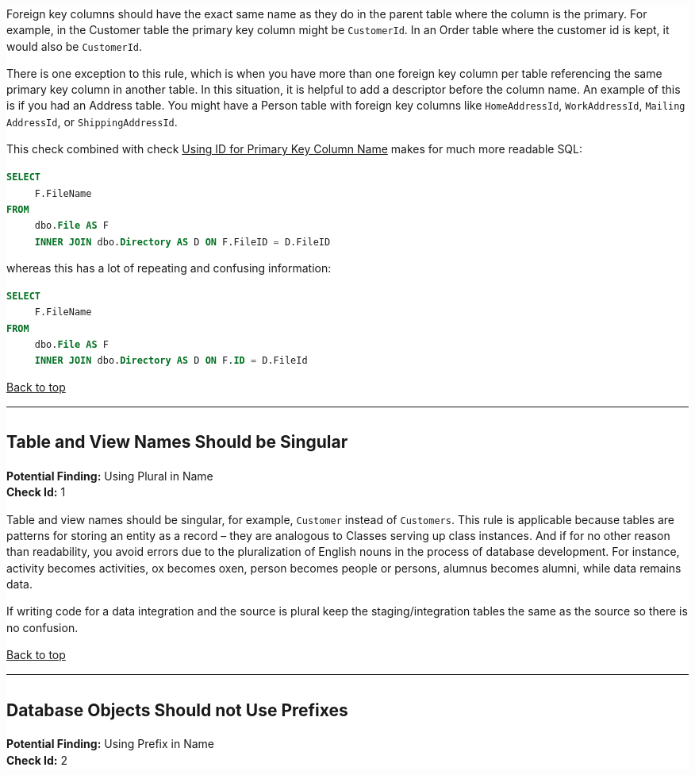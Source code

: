 Foreign key columns should have the exact same name as they do in the parent table where the column is the primary. For example, in the Customer table the primary key column might be ``CustomerId``. In an Order table where the customer id is kept, it would also be ``CustomerId``.

There is one exception to this rule, which is when you have more than one foreign key column per table referencing the same primary key column in another table. In this situation, it is helpful to add a descriptor before the column name. An example of this is if you had an Address table. You might have a Person table with foreign key columns like ``HomeAddressId``, ``WorkAddressId``, ``MailingAddressId``, or ``ShippingAddressId``.

This check combined with check [Using ID for Primary Key Column Name](#using-id-for-primary-key-column-name) makes for much more readable SQL:

```sql
SELECT
     F.FileName
FROM
     dbo.File AS F 
     INNER JOIN dbo.Directory AS D ON F.FileID = D.FileID
```

whereas this has a lot of repeating and confusing information: 

```sql
SELECT 
     F.FileName
FROM
     dbo.File AS F
     INNER JOIN dbo.Directory AS D ON F.ID = D.FileId
```

[Back to top](#top)

---

## Table and View Names Should be Singular
**Potential Finding:** <a name="using-plural-in-name"/>Using Plural in Name<br/>
**Check Id:** 1

Table and view names should be singular, for example, ``Customer`` instead of ``Customers``. This rule is applicable because tables are patterns for storing an entity as a record – they are analogous to Classes serving up class instances. And if for no other reason than readability, you avoid errors due to the pluralization of English nouns in the process of database development. For instance, activity becomes activities, ox becomes oxen, person becomes people or persons, alumnus becomes alumni, while data remains data.

If writing code for a data integration and the source is plural keep the staging/integration tables the same as the source so there is no confusion.


[Back to top](#top)

---

## Database Objects Should not Use Prefixes
**Potential Finding:** <a name="using-prefix-in-name"/>Using Prefix in Name<br/>
**Check Id:** 2
